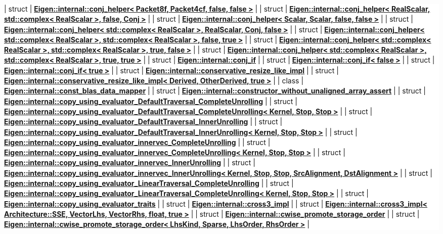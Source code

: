 | struct | **[Eigen::internal::conj_helper< Packet8f, Packet4cf, false, false >](http://example.org/classes/structeigen_1_1internal_1_1conj__helper_3_01packet8f_00_01packet4cf_00_01false_00_01false_01_4/)**  |
| struct | **[Eigen::internal::conj_helper< RealScalar, std::complex< RealScalar >, false, Conj >](http://example.org/classes/structeigen_1_1internal_1_1conj__helper_3_01realscalar_00_01std_1_1complex_3_01realscalar_01_4_00_01false_00_01conj_01_4/)**  |
| struct | **[Eigen::internal::conj_helper< Scalar, Scalar, false, false >](http://example.org/classes/structeigen_1_1internal_1_1conj__helper_3_01scalar_00_01scalar_00_01false_00_01false_01_4/)**  |
| struct | **[Eigen::internal::conj_helper< std::complex< RealScalar >, RealScalar, Conj, false >](http://example.org/classes/structeigen_1_1internal_1_1conj__helper_3_01std_1_1complex_3_01realscalar_01_4_00_01realscalar_00_01conj_00_01false_01_4/)**  |
| struct | **[Eigen::internal::conj_helper< std::complex< RealScalar >, std::complex< RealScalar >, false, true >](http://example.org/classes/structeigen_1_1internal_1_1conj__helper_3_01std_1_1complex_3_01realscalar_01_4_00_01std_1/)**  |
| struct | **[Eigen::internal::conj_helper< std::complex< RealScalar >, std::complex< RealScalar >, true, false >](http://example.org/classes/structeigen_1_1internal_1_1conj__helper_3_01std_1_1complex_3_01realscalar_01_4_00_01std_1/)**  |
| struct | **[Eigen::internal::conj_helper< std::complex< RealScalar >, std::complex< RealScalar >, true, true >](http://example.org/classes/structeigen_1_1internal_1_1conj__helper_3_01std_1_1complex_3_01realscalar_01_4_00_01std_1/)**  |
| struct | **[Eigen::internal::conj_if](http://example.org/classes/structeigen_1_1internal_1_1conj__if/)**  |
| struct | **[Eigen::internal::conj_if< false >](http://example.org/classes/structeigen_1_1internal_1_1conj__if_3_01false_01_4/)**  |
| struct | **[Eigen::internal::conj_if< true >](http://example.org/classes/structeigen_1_1internal_1_1conj__if_3_01true_01_4/)**  |
| struct | **[Eigen::internal::conservative_resize_like_impl](http://example.org/classes/structeigen_1_1internal_1_1conservative__resize__like__impl/)**  |
| struct | **[Eigen::internal::conservative_resize_like_impl< Derived, OtherDerived, true >](http://example.org/classes/structeigen_1_1internal_1_1conservative__resize__like__impl_3_01derived_00_01otherderived_00_01true_01_4/)**  |
| class | **[Eigen::internal::const_blas_data_mapper](http://example.org/classes/classeigen_1_1internal_1_1const__blas__data__mapper/)**  |
| struct | **[Eigen::internal::constructor_without_unaligned_array_assert](http://example.org/classes/structeigen_1_1internal_1_1constructor__without__unaligned__array__assert/)**  |
| struct | **[Eigen::internal::copy_using_evaluator_DefaultTraversal_CompleteUnrolling](http://example.org/classes/structeigen_1_1internal_1_1copy__using__evaluator__defaulttraversal__completeunrolling/)**  |
| struct | **[Eigen::internal::copy_using_evaluator_DefaultTraversal_CompleteUnrolling< Kernel, Stop, Stop >](http://example.org/classes/structeigen_1_1internal_1_1copy__using__evaluator__defaulttraversal__completeunrolling_3_01kernel_00_01stop_00_01stop_01_4/)**  |
| struct | **[Eigen::internal::copy_using_evaluator_DefaultTraversal_InnerUnrolling](http://example.org/classes/structeigen_1_1internal_1_1copy__using__evaluator__defaulttraversal__innerunrolling/)**  |
| struct | **[Eigen::internal::copy_using_evaluator_DefaultTraversal_InnerUnrolling< Kernel, Stop, Stop >](http://example.org/classes/structeigen_1_1internal_1_1copy__using__evaluator__defaulttraversal__innerunrolling_3_01kernel_00_01stop_00_01stop_01_4/)**  |
| struct | **[Eigen::internal::copy_using_evaluator_innervec_CompleteUnrolling](http://example.org/classes/structeigen_1_1internal_1_1copy__using__evaluator__innervec__completeunrolling/)**  |
| struct | **[Eigen::internal::copy_using_evaluator_innervec_CompleteUnrolling< Kernel, Stop, Stop >](http://example.org/classes/structeigen_1_1internal_1_1copy__using__evaluator__innervec__completeunrolling_3_01kernel_00_01stop_00_01stop_01_4/)**  |
| struct | **[Eigen::internal::copy_using_evaluator_innervec_InnerUnrolling](http://example.org/classes/structeigen_1_1internal_1_1copy__using__evaluator__innervec__innerunrolling/)**  |
| struct | **[Eigen::internal::copy_using_evaluator_innervec_InnerUnrolling< Kernel, Stop, Stop, SrcAlignment, DstAlignment >](http://example.org/classes/structeigen_1_1internal_1_1copy__using__evaluator__innervec__innerunrolling_3_01kernel_00_01stopf42768ba11799f170ea26e4c3d1a1f41/)**  |
| struct | **[Eigen::internal::copy_using_evaluator_LinearTraversal_CompleteUnrolling](http://example.org/classes/structeigen_1_1internal_1_1copy__using__evaluator__lineartraversal__completeunrolling/)**  |
| struct | **[Eigen::internal::copy_using_evaluator_LinearTraversal_CompleteUnrolling< Kernel, Stop, Stop >](http://example.org/classes/structeigen_1_1internal_1_1copy__using__evaluator__lineartraversal__completeunrolling_3_01kernel_00_01stop_00_01stop_01_4/)**  |
| struct | **[Eigen::internal::copy_using_evaluator_traits](http://example.org/classes/structeigen_1_1internal_1_1copy__using__evaluator__traits/)**  |
| struct | **[Eigen::internal::cross3_impl](http://example.org/classes/structeigen_1_1internal_1_1cross3__impl/)**  |
| struct | **[Eigen::internal::cross3_impl< Architecture::SSE, VectorLhs, VectorRhs, float, true >](http://example.org/classes/structeigen_1_1internal_1_1cross3__impl_3_01architecture_1_1sse_00_01vectorlhs_00_01vectorrhs_00_01float_00_01true_01_4/)**  |
| struct | **[Eigen::internal::cwise_promote_storage_order](http://example.org/classes/structeigen_1_1internal_1_1cwise__promote__storage__order/)**  |
| struct | **[Eigen::internal::cwise_promote_storage_order< LhsKind, Sparse, LhsOrder, RhsOrder >](http://example.org/classes/structeigen_1_1internal_1_1cwise__promote__storage__order_3_01lhskind_00_01sparse_00_01lhsorder_00_01rhsorder_01_4/)**  |